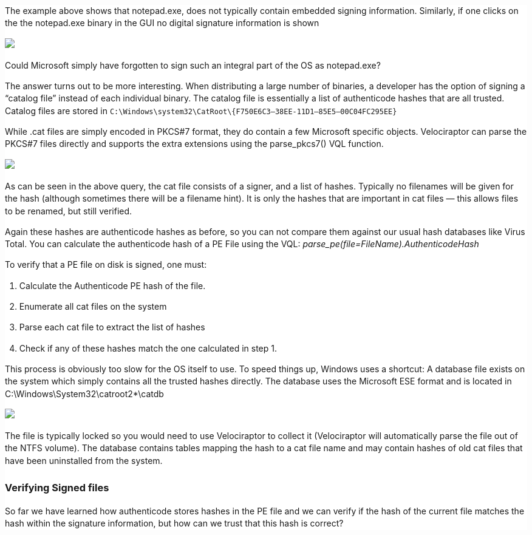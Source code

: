 The example above shows that notepad.exe, does not typically contain embedded signing information. Similarly, if one clicks on the the notepad.exe binary in the GUI no digital signature information is shown

![](../../img/1nVs1beihcqM5MefgsK3d9g.png)

Could Microsoft simply have forgotten to sign such an integral part of the OS as notepad.exe?

The answer turns out to be more interesting. When distributing a large
number of binaries, a developer has the option of signing a “catalog
file” instead of each individual binary. The catalog file is
essentially a list of authenticode hashes that are all
trusted. Catalog files are stored in
`C:\Windows\system32\CatRoot\{F750E6C3–38EE-11D1–85E5–00C04FC295EE}`

While .cat files are simply encoded in PKCS#7 format, they do contain a few Microsoft specific objects. Velociraptor can parse the PKCS#7 files directly and supports the extra extensions using the parse_pkcs7() VQL function.

![](../../img/1WZ7Zezy8CRueD28qxklK7g.png)

As can be seen in the above query, the cat file consists of a signer, and a list of hashes. Typically no filenames will be given for the hash (although sometimes there will be a filename hint). It is only the hashes that are important in cat files — this allows files to be renamed, but still verified.

Again these hashes are authenticode hashes as before, so you can not compare them against our usual hash databases like Virus Total. You can calculate the authenticode hash of a PE File using the VQL: *parse_pe(file=FileName).AuthenticodeHash*

To verify that a PE file on disk is signed, one must:

1. Calculate the Authenticode PE hash of the file.

1. Enumerate all cat files on the system

1. Parse each cat file to extract the list of hashes

1. Check if any of these hashes match the one calculated in step 1.

This process is obviously too slow for the OS itself to use. To speed things up, Windows uses a shortcut: A database file exists on the system which simply contains all the trusted hashes directly. The database uses the Microsoft ESE format and is located in C:\Windows\System32\catroot2\*\catdb

![](../../img/1LRhZH248S7dbHAW9vPOgbw.png)

The file is typically locked so you would need to use Velociraptor to collect it (Velociraptor will automatically parse the file out of the NTFS volume). The database contains tables mapping the hash to a cat file name and may contain hashes of old cat files that have been uninstalled from the system.

### Verifying Signed files

So far we have learned how authenticode stores hashes in the PE file and we can verify if the hash of the current file matches the hash within the signature information, but how can we trust that this hash is correct?
